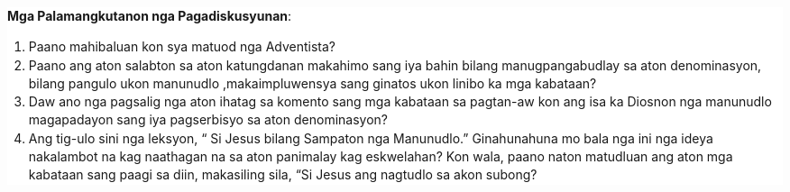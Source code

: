 **Mga Palamangkutanon nga Pagadiskusyunan**:

1.	Paano mahibaluan kon sya matuod nga Adventista?
2.	 Paano ang aton salabton sa aton katungdanan makahimo sang iya bahin bilang  manugpangabudlay sa aton denominasyon, bilang  pangulo ukon manunudlo ,makaimpluwensya sang ginatos ukon linibo ka mga kabataan? 
3.	Daw ano nga  pagsalig nga aton ihatag sa komento sang mga kabataan sa pagtan-aw kon ang isa ka Diosnon nga manunudlo magapadayon sang iya pagserbisyo sa aton denominasyon?
4.	Ang tig-ulo sini nga leksyon, “ Si Jesus bilang Sampaton nga Manunudlo.” Ginahunahuna mo bala nga ini nga ideya nakalambot na kag naathagan na sa aton panimalay kag eskwelahan? Kon wala, paano naton matudluan ang aton mga kabataan sang paagi sa diin, makasiling sila, “Si Jesus ang nagtudlo sa akon subong?